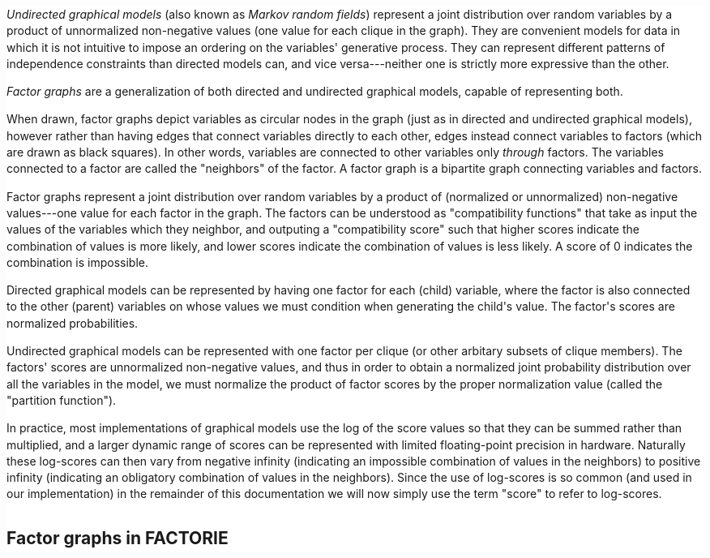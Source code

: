 *Undirected graphical models* (also known as *Markov random fields*)
represent a joint distribution over random variables by a product of
unnormalized non-negative values (one value for each clique in the
graph).  They are convenient models for data in which it is not
intuitive to impose an ordering on the variables' generative process.
They can represent different patterns of independence constraints than
directed models can, and vice versa---neither one is strictly more
expressive than the other.

*Factor graphs* are a generalization of both directed and undirected
graphical models, capable of representing both.

When drawn, factor graphs depict variables as circular nodes in the
graph (just as in directed and undirected graphical models), however
rather than having edges that connect variables directly to each
other, edges instead connect variables to factors (which are drawn as
black squares).  In other words, variables are connected to other
variables only *through* factors.  The variables connected to a factor
are called the "neighbors" of the factor. A factor graph is a bipartite
graph connecting variables and factors. 

Factor graphs represent a joint distribution over random variables by
a product of (normalized or unnormalized) non-negative values---one
value for each factor in the graph.  The factors can be understood as
"compatibility functions" that take as input the values of the
variables which they neighbor, and outputing a "compatibility score"
such that higher scores indicate the combination of values is more
likely, and lower scores indicate the combination of values is less
likely.  A score of 0 indicates the combination is impossible.

Directed graphical models can be represented by having one factor for
each (child) variable, where the factor is also connected to the other
(parent) variables on whose values we must condition when generating
the child's value.  The factor's scores are normalized probabilities.

Undirected graphical models can be represented with one factor per
clique (or other arbitary subsets of clique members).  The factors'
scores are unnormalized non-negative values, and thus in order to
obtain a normalized joint probability distribution over all the
variables in the model, we must normalize the product of factor scores
by the proper normalization value (called the "partition function").

In practice, most implementations of graphical models use the log of
the score values so that they can be summed rather than multiplied,
and a larger dynamic range of scores can be represented with limited
floating-point precision in hardware.  Naturally these log-scores can
then vary from negative infinity (indicating an impossible combination
of values in the neighbors) to positive infinity (indicating an
obligatory combination of values in the neighbors).  Since the use of
log-scores is so common (and used in our implementation) in the
remainder of this documentation we will now simply use the term
"score" to refer to log-scores.


## Factor graphs in FACTORIE
